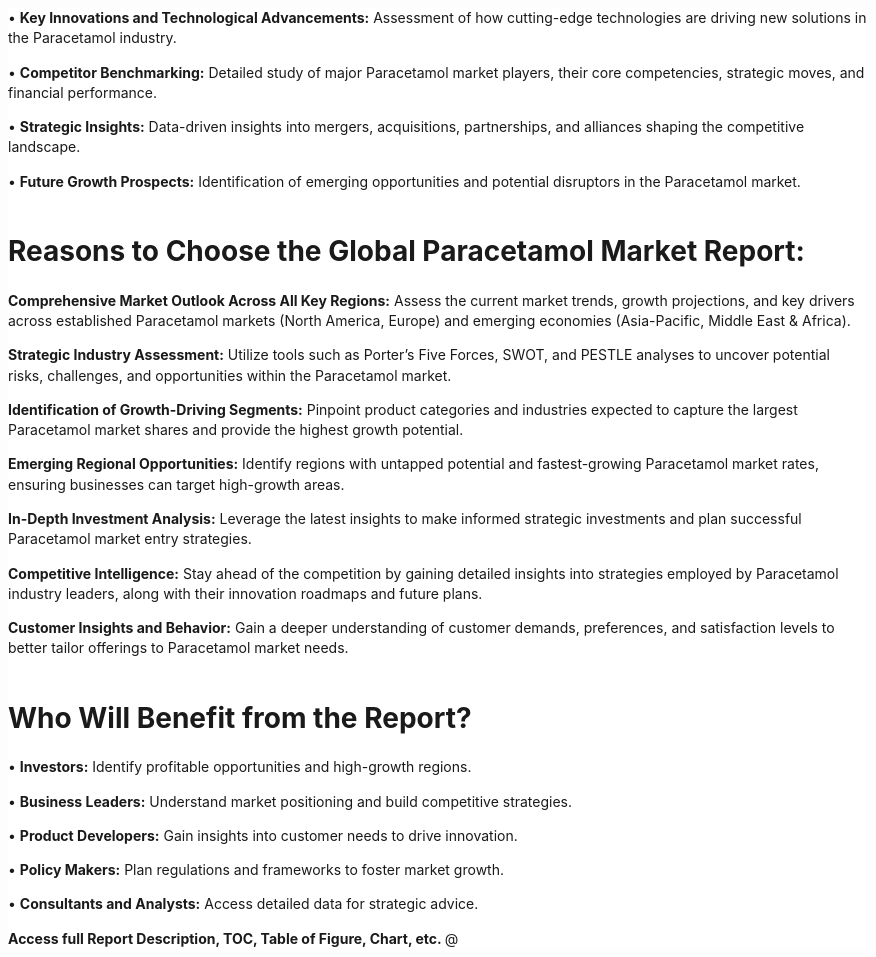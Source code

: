• <strong>Key Innovations and Technological Advancements:</strong> Assessment of how cutting-edge technologies are driving new solutions in the Paracetamol industry.

• <strong>Competitor Benchmarking:</strong> Detailed study of major Paracetamol market players, their core competencies, strategic moves, and financial performance.

• <strong>Strategic Insights:</strong> Data-driven insights into mergers, acquisitions, partnerships, and alliances shaping the competitive landscape.

• <strong>Future Growth Prospects:</strong> Identification of emerging opportunities and potential disruptors in the Paracetamol market.

# <strong>Reasons to Choose the Global Paracetamol Market Report:</strong>

<strong>Comprehensive Market Outlook Across All Key Regions:</strong>
Assess the current market trends, growth projections, and key drivers across established Paracetamol markets (North America, Europe) and emerging economies (Asia-Pacific, Middle East & Africa).

<strong>Strategic Industry Assessment:</strong>
Utilize tools such as Porter’s Five Forces, SWOT, and PESTLE analyses to uncover potential risks, challenges, and opportunities within the Paracetamol market.

<strong>Identification of Growth-Driving Segments:</strong>
Pinpoint product categories and industries expected to capture the largest Paracetamol market shares and provide the highest growth potential.

<strong>Emerging Regional Opportunities:</strong>
Identify regions with untapped potential and fastest-growing Paracetamol market rates, ensuring businesses can target high-growth areas.

<strong>In-Depth Investment Analysis:</strong>
Leverage the latest insights to make informed strategic investments and plan successful Paracetamol market entry strategies.

<strong>Competitive Intelligence:</strong>
Stay ahead of the competition by gaining detailed insights into strategies employed by Paracetamol industry leaders, along with their innovation roadmaps and future plans.

<strong>Customer Insights and Behavior:</strong>
Gain a deeper understanding of customer demands, preferences, and satisfaction levels to better tailor offerings to Paracetamol market needs.

# <strong>Who Will Benefit from the Report?</strong>

• <strong>Investors:</strong> Identify profitable opportunities and high-growth regions.

• <strong>Business Leaders:</strong> Understand market positioning and build competitive strategies.

• <strong>Product Developers:</strong> Gain insights into customer needs to drive innovation.

• <strong>Policy Makers:</strong> Plan regulations and frameworks to foster market growth.

• <strong>Consultants and Analysts:</strong> Access detailed data for strategic advice.
</ul>
<strong>Access full Report Description, TOC, Table of Figure, Chart, etc. </strong>@  <a href= style=color:#0000ff;></a></font>
